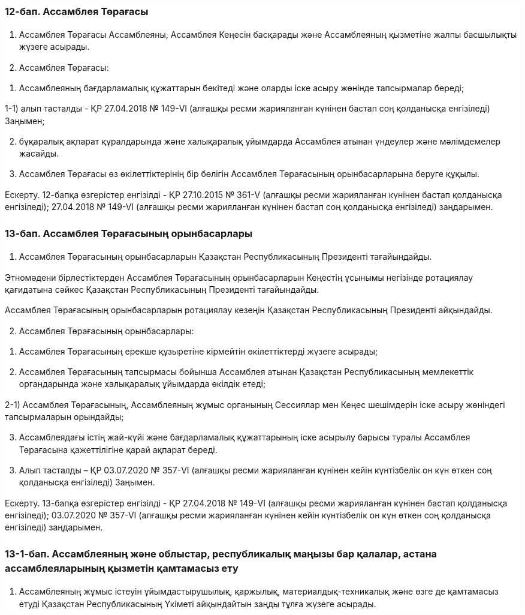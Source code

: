 ### 12-бап. Ассамблея Төрағасы

1. Ассамблея Төрағасы Ассамблеяны, Ассамблея Кеңесін басқарады және Ассамблеяның қызметіне жалпы басшылықты жүзеге асырады.

2. Ассамблея Төрағасы:

1) Ассамблеяның бағдарламалық құжаттарын бекітеді және оларды іске асыру жөнінде тапсырмалар береді;

1-1) алып тасталды - ҚР 27.04.2018 № 149-VI (алғашқы ресми жарияланған күнінен бастап соң қолданысқа енгізіледі) Заңымен;

2) бұқаралық ақпарат құралдарында және халықаралық ұйымдарда Ассамблея атынан үндеулер және мәлімдемелер жасайды.

3. Ассамблея Төрағасы өз өкілеттіктерінің бір бөлігін Ассамблея Төрағасының орынбасарларына беруге құқылы.

Ескерту. 12-бапқа өзгерістер енгізілді - ҚР 27.10.2015 № 361-V (алғашқы ресми жарияланған күнінен бастап қолданысқа енгізіледі); 27.04.2018 № 149-VI (алғашқы ресми жарияланған күнінен бастап соң қолданысқа енгізіледі) заңдарымен.

### 13-бап. Ассамблея Төрағасының орынбасарлары

1. Ассамблея Төрағасының орынбасарларын Қазақстан Республикасының Президенті тағайындайды.

Этномәдени бірлестіктерден Ассамблея Төрағасының орынбасарларын Кеңестің ұсынымы негізінде ротациялау қағидатына сәйкес Қазақстан Республикасының Президенті тағайындайды.

Ассамблея Төрағасының орынбасарларын ротациялау кезеңін Қазақстан Республикасының Президентi айқындайды.

2. Ассамблея Төрағасының орынбасарлары:

1) Ассамблея Төрағасының ерекше құзыретіне кірмейтін өкілеттіктерді жүзеге асырады;

2) Ассамблея Төрағасының тапсырмасы бойынша Ассамблея атынан Қазақстан Республикасының мемлекеттік органдарында және халықаралық ұйымдарда өкілдік етеді;

2-1) Ассамблея Төрағасының, Ассамблеяның жұмыс органының Сессиялар мен Кеңес шешiмдерiн іске асыру жөніндегі тапсырмаларын орындайды;

3) Ассамблеядағы істің жай-күйі және бағдарламалық құжаттарының іске асырылу барысы туралы Ассамблея Төрағасына қажеттілігіне қарай ақпарат береді.

3. Алып тасталды – ҚР 03.07.2020 № 357-VI (алғашқы ресми жарияланған күнінен кейін күнтізбелік он күн өткен соң қолданысқа енгізіледі) Заңымен.

Ескерту. 13-бапқа өзгерістер енгізілді - ҚР 27.04.2018 № 149-VI (алғашқы ресми жарияланған күнінен бастап қолданысқа енгізіледі); 03.07.2020 № 357-VI (алғашқы ресми жарияланған күнінен кейін күнтізбелік он күн өткен соң қолданысқа енгізіледі) заңдарымен.

### 13-1-бап. Ассамблеяның және облыстар, республикалық маңызы бар қалалар, астана ассамблеяларының  қызметін қамтамасыз ету

1. Ассамблеяның жұмыс істеуін ұйымдастырушылық, қаржылық, материалдық-техникалық және өзге де қамтамасыз етуді Қазақстан Республикасының Үкіметі айқындайтын заңды тұлға жүзеге асырады.
